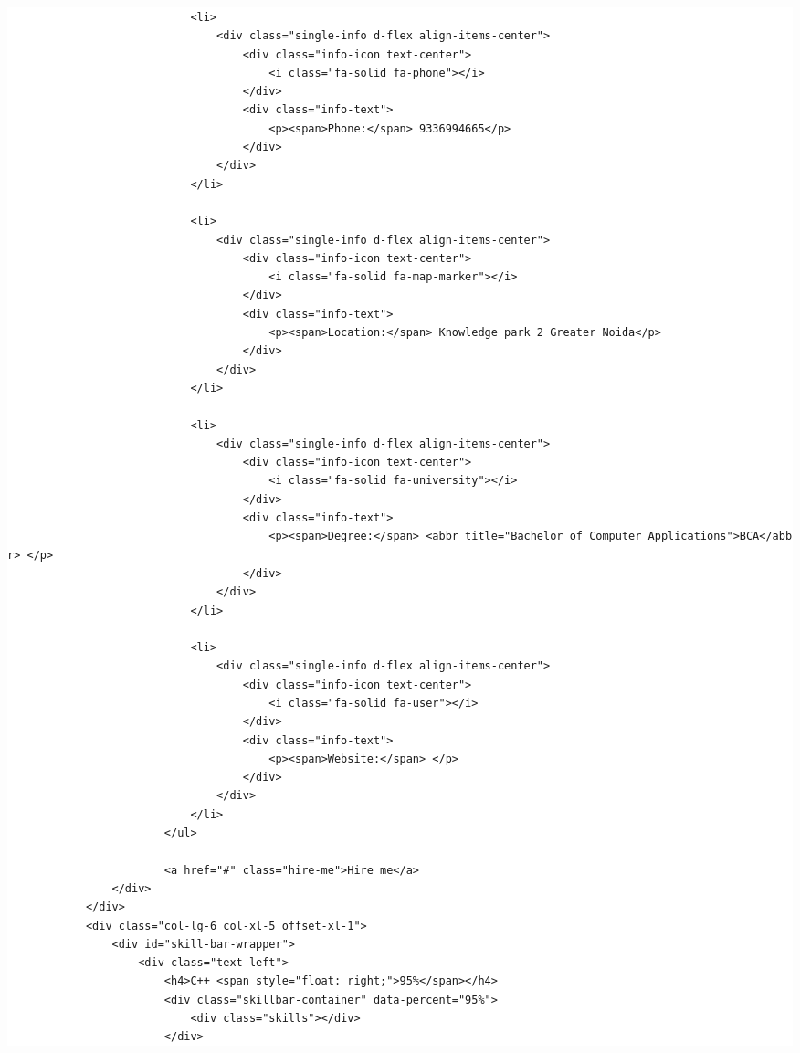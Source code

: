                                <li>
                                    <div class="single-info d-flex align-items-center">
                                        <div class="info-icon text-center">
                                            <i class="fa-solid fa-phone"></i>
                                        </div>
                                        <div class="info-text">
                                            <p><span>Phone:</span> 9336994665</p>
                                        </div>
                                    </div>
                                </li>

                                <li>
                                    <div class="single-info d-flex align-items-center">
                                        <div class="info-icon text-center">
                                            <i class="fa-solid fa-map-marker"></i>
                                        </div>
                                        <div class="info-text">
                                            <p><span>Location:</span> Knowledge park 2 Greater Noida</p>
                                        </div>
                                    </div>
                                </li>

                                <li>
                                    <div class="single-info d-flex align-items-center">
                                        <div class="info-icon text-center">
                                            <i class="fa-solid fa-university"></i>
                                        </div>
                                        <div class="info-text">
                                            <p><span>Degree:</span> <abbr title="Bachelor of Computer Applications">BCA</abbr> </p>
                                        </div>
                                    </div>
                                </li>

                                <li>
                                    <div class="single-info d-flex align-items-center">
                                        <div class="info-icon text-center">
                                            <i class="fa-solid fa-user"></i>
                                        </div>
                                        <div class="info-text">
                                            <p><span>Website:</span> </p>
                                        </div>
                                    </div>
                                </li>
                            </ul>

                            <a href="#" class="hire-me">Hire me</a>
                    </div>
                </div>
                <div class="col-lg-6 col-xl-5 offset-xl-1">
                    <div id="skill-bar-wrapper">
                        <div class="text-left">
                            <h4>C++ <span style="float: right;">95%</span></h4>
                            <div class="skillbar-container" data-percent="95%">
                                <div class="skills"></div>
                            </div>
